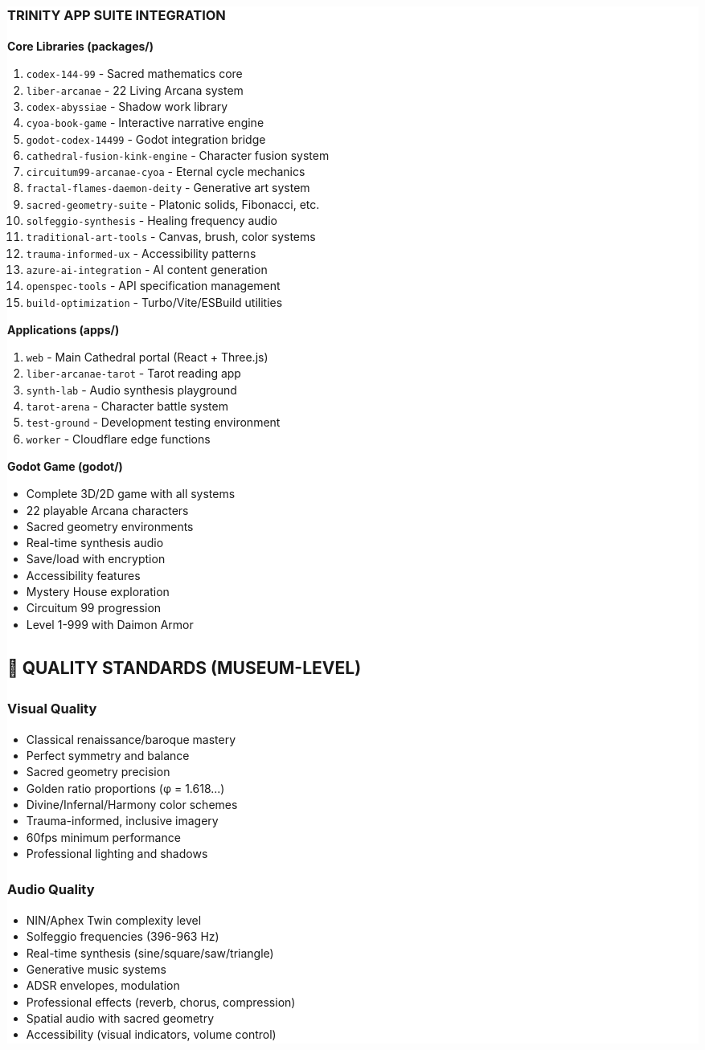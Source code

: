 ### TRINITY APP SUITE INTEGRATION

**Core Libraries (packages/)**
1. `codex-144-99` - Sacred mathematics core
2. `liber-arcanae` - 22 Living Arcana system
3. `codex-abyssiae` - Shadow work library
4. `cyoa-book-game` - Interactive narrative engine
5. `godot-codex-14499` - Godot integration bridge
6. `cathedral-fusion-kink-engine` - Character fusion system
7. `circuitum99-arcanae-cyoa` - Eternal cycle mechanics
8. `fractal-flames-daemon-deity` - Generative art system
9. `sacred-geometry-suite` - Platonic solids, Fibonacci, etc.
10. `solfeggio-synthesis` - Healing frequency audio
11. `traditional-art-tools` - Canvas, brush, color systems
12. `trauma-informed-ux` - Accessibility patterns
13. `azure-ai-integration` - AI content generation
14. `openspec-tools` - API specification management
15. `build-optimization` - Turbo/Vite/ESBuild utilities

**Applications (apps/)**
1. `web` - Main Cathedral portal (React + Three.js)
2. `liber-arcanae-tarot` - Tarot reading app
3. `synth-lab` - Audio synthesis playground
4. `tarot-arena` - Character battle system
5. `test-ground` - Development testing environment
6. `worker` - Cloudflare edge functions

**Godot Game (godot/)**
- Complete 3D/2D game with all systems
- 22 playable Arcana characters
- Sacred geometry environments
- Real-time synthesis audio
- Save/load with encryption
- Accessibility features
- Mystery House exploration
- Circuitum 99 progression
- Level 1-999 with Daimon Armor

## 🎨 QUALITY STANDARDS (MUSEUM-LEVEL)

### Visual Quality
- Classical renaissance/baroque mastery
- Perfect symmetry and balance
- Sacred geometry precision
- Golden ratio proportions (φ = 1.618...)
- Divine/Infernal/Harmony color schemes
- Trauma-informed, inclusive imagery
- 60fps minimum performance
- Professional lighting and shadows

### Audio Quality
- NIN/Aphex Twin complexity level
- Solfeggio frequencies (396-963 Hz)
- Real-time synthesis (sine/square/saw/triangle)
- Generative music systems
- ADSR envelopes, modulation
- Professional effects (reverb, chorus, compression)
- Spatial audio with sacred geometry
- Accessibility (visual indicators, volume control)
